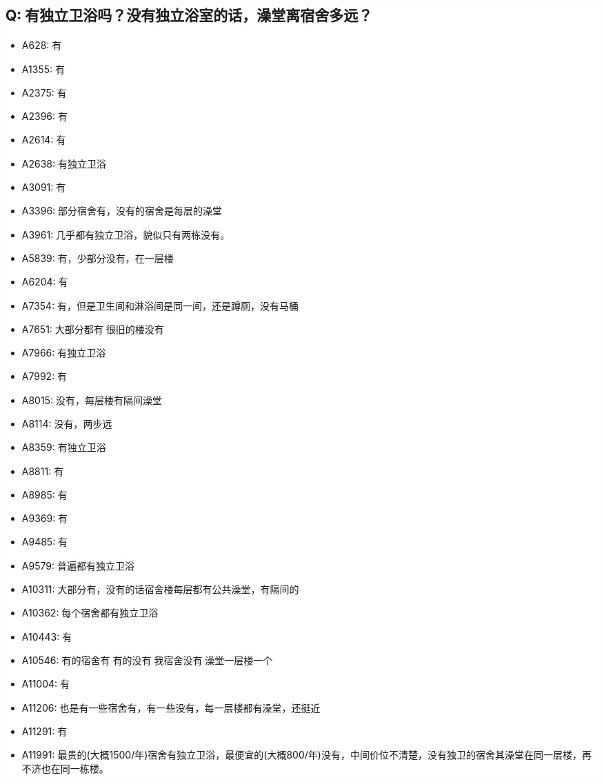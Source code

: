## Q: 有独立卫浴吗？没有独立浴室的话，澡堂离宿舍多远？

- A628: 有

- A1355: 有

- A2375: 有

- A2396: 有

- A2614: 有

- A2638: 有独立卫浴

- A3091: 有

- A3396: 部分宿舍有，没有的宿舍是每层的澡堂

- A3961: 几乎都有独立卫浴，貌似只有两栋没有。

- A5839: 有，少部分没有，在一层楼

- A6204: 有

- A7354: 有，但是卫生间和淋浴间是同一间，还是蹲厕，没有马桶

- A7651: 大部分都有 很旧的楼没有

- A7966: 有独立卫浴

- A7992: 有

- A8015: 没有，每层楼有隔间澡堂

- A8114: 没有，两步远

- A8359: 有独立卫浴

- A8811: 有

- A8985: 有

- A9369: 有

- A9485: 有

- A9579: 普遍都有独立卫浴

- A10311: 大部分有，没有的话宿舍楼每层都有公共澡堂，有隔间的

- A10362: 每个宿舍都有独立卫浴

- A10443: 有

- A10546: 有的宿舍有 有的没有 我宿舍没有 澡堂一层楼一个

- A11004: 有

- A11206: 也是有一些宿舍有，有一些没有，每一层楼都有澡堂，还挺近

- A11291: 有

- A11991: 最贵的(大概1500/年)宿舍有独立卫浴，最便宜的(大概800/年)没有，中间价位不清楚，没有独卫的宿舍其澡堂在同一层楼，再不济也在同一栋楼。
